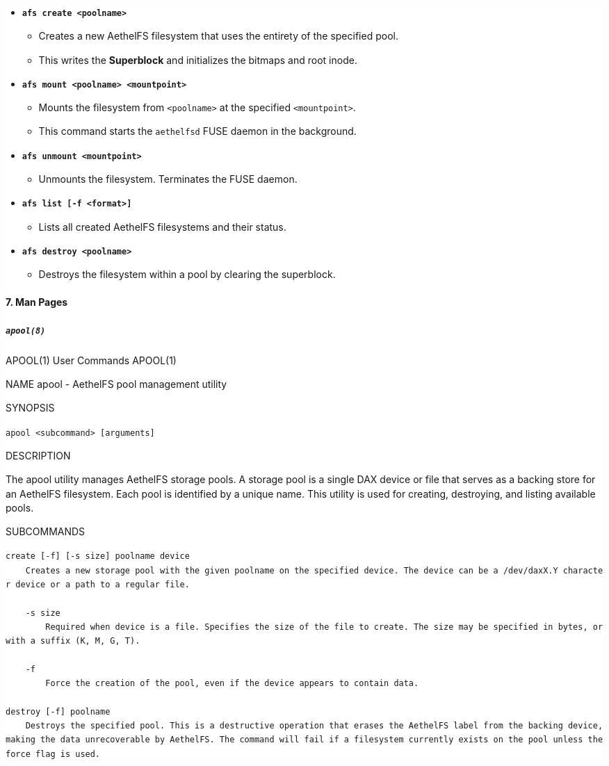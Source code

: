 -   **`afs create <poolname>`**
    
    -   Creates a new AethelFS filesystem that uses the entirety of the specified pool.
        
    -   This writes the **Superblock** and initializes the bitmaps and root inode.
        
-   **`afs mount <poolname> <mountpoint>`**
    
    -   Mounts the filesystem from `<poolname>` at the specified `<mountpoint>`.
        
    -   This command starts the `aethelfsd` FUSE daemon in the background.
        
-   **`afs unmount <mountpoint>`**
    
    -   Unmounts the filesystem. Terminates the FUSE daemon.
        
-   **`afs list [-f <format>]`**
    
    -   Lists all created AethelFS filesystems and their status.
        
-   **`afs destroy <poolname>`**
    
    -   Destroys the filesystem within a pool by clearing the superblock.
        

#### 7. Man Pages

##### `apool(8)`


APOOL(1)                  User Commands                 APOOL(1)

NAME
    apool - AethelFS pool management utility

SYNOPSIS

    apool <subcommand> [arguments]

DESCRIPTION

The apool utility manages AethelFS storage pools. A storage pool is a single DAX device or file that serves as a backing store for an AethelFS filesystem. Each pool is identified by a unique name. This utility is used for creating, destroying, and listing available pools.

SUBCOMMANDS

    create [-f] [-s size] poolname device
        Creates a new storage pool with the given poolname on the specified device. The device can be a /dev/daxX.Y character device or a path to a regular file.

        -s size
            Required when device is a file. Specifies the size of the file to create. The size may be specified in bytes, or with a suffix (K, M, G, T).

        -f
            Force the creation of the pool, even if the device appears to contain data.

    destroy [-f] poolname
        Destroys the specified pool. This is a destructive operation that erases the AethelFS label from the backing device, making the data unrecoverable by AethelFS. The command will fail if a filesystem currently exists on the pool unless the force flag is used.
